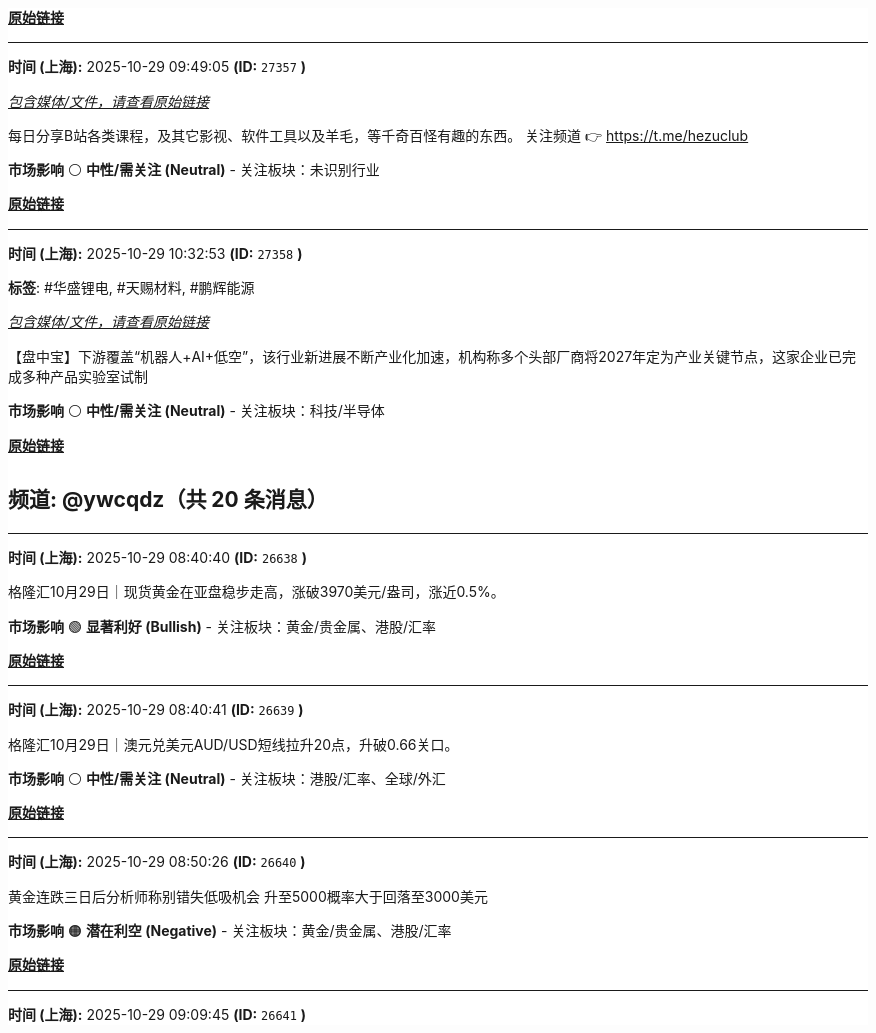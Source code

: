**[原始链接](https://t.me/clsvip/27356)**

---
**时间 (上海):** 2025-10-29 09:49:05 **(ID:** `27357` **)**

*[包含媒体/文件，请查看原始链接](https://t.me/s/clsvip)*

每日分享B站各类课程，及其它影视、软件工具以及羊毛，等千奇百怪有趣的东西。
关注频道
👉
https://t.me/hezuclub

**市场影响** ⚪ **中性/需关注 (Neutral)** - 关注板块：未识别行业

**[原始链接](https://t.me/clsvip/27357)**

---
**时间 (上海):** 2025-10-29 10:32:53 **(ID:** `27358` **)**

**标签**: #华盛锂电, #天赐材料, #鹏辉能源

*[包含媒体/文件，请查看原始链接](https://t.me/s/clsvip)*

【盘中宝】下游覆盖“机器人+AI+低空”，该行业新进展不断产业化加速，机构称多个头部厂商将2027年定为产业关键节点，这家企业已完成多种产品实验室试制

**市场影响** ⚪ **中性/需关注 (Neutral)** - 关注板块：科技/半导体

**[原始链接](https://t.me/clsvip/27358)**
## 频道: @ywcqdz（共 20 条消息）

---
**时间 (上海):** 2025-10-29 08:40:40 **(ID:** `26638` **)**

格隆汇10月29日｜现货黄金在亚盘稳步走高，涨破3970美元/盎司，涨近0.5%。

**市场影响** 🟢 **显著利好 (Bullish)** - 关注板块：黄金/贵金属、港股/汇率

**[原始链接](https://t.me/ywcqdz/26638)**

---
**时间 (上海):** 2025-10-29 08:40:41 **(ID:** `26639` **)**

格隆汇10月29日｜澳元兑美元AUD/USD短线拉升20点，升破0.66关口。

**市场影响** ⚪ **中性/需关注 (Neutral)** - 关注板块：港股/汇率、全球/外汇

**[原始链接](https://t.me/ywcqdz/26639)**

---
**时间 (上海):** 2025-10-29 08:50:26 **(ID:** `26640` **)**

黄金连跌三日后分析师称别错失低吸机会 升至5000概率大于回落至3000美元

**市场影响** 🟠 **潜在利空 (Negative)** - 关注板块：黄金/贵金属、港股/汇率

**[原始链接](https://t.me/ywcqdz/26640)**

---
**时间 (上海):** 2025-10-29 09:09:45 **(ID:** `26641` **)**
